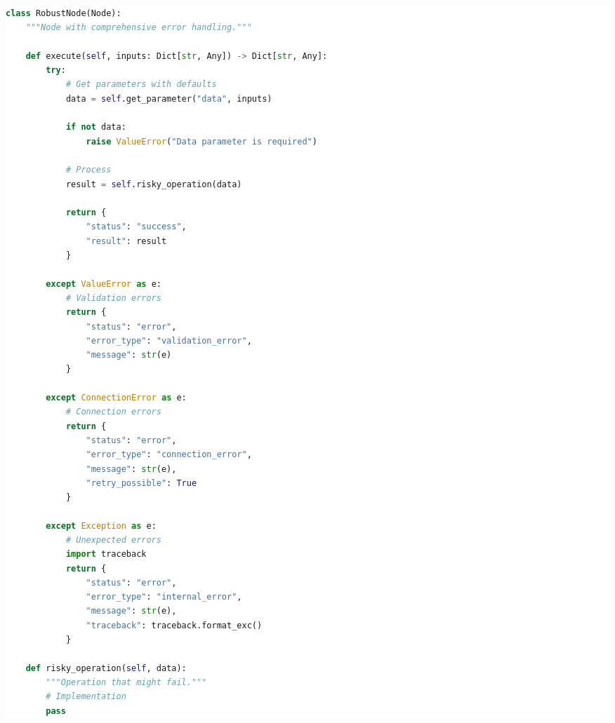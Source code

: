 ```python
class RobustNode(Node):
    """Node with comprehensive error handling."""

    def execute(self, inputs: Dict[str, Any]) -> Dict[str, Any]:
        try:
            # Get parameters with defaults
            data = self.get_parameter("data", inputs)

            if not data:
                raise ValueError("Data parameter is required")

            # Process
            result = self.risky_operation(data)

            return {
                "status": "success",
                "result": result
            }

        except ValueError as e:
            # Validation errors
            return {
                "status": "error",
                "error_type": "validation_error",
                "message": str(e)
            }

        except ConnectionError as e:
            # Connection errors
            return {
                "status": "error",
                "error_type": "connection_error",
                "message": str(e),
                "retry_possible": True
            }

        except Exception as e:
            # Unexpected errors
            import traceback
            return {
                "status": "error",
                "error_type": "internal_error",
                "message": str(e),
                "traceback": traceback.format_exc()
            }

    def risky_operation(self, data):
        """Operation that might fail."""
        # Implementation
        pass
```

